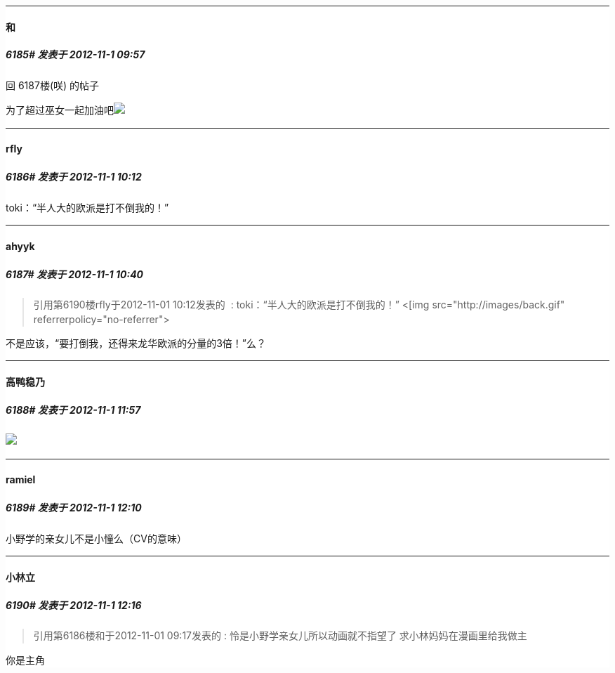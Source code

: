 -----

####  和  
##### 6185#       发表于 2012-11-1 09:57

回 6187楼(咲) 的帖子


为了超过巫女一起加油吧<img src="https://static.saraba1st.com/image/smiley/face/188.gif" referrerpolicy="no-referrer">


-----

####  rfly  
##### 6186#       发表于 2012-11-1 10:12


toki：“半人大的欧派是打不倒我的！”


-----

####  ahyyk  
##### 6187#       发表于 2012-11-1 10:40


<blockquote>引用第6190楼rfly于2012-11-01 10:12发表的  :
toki：“半人大的欧派是打不倒我的！” <[img src="http://images/back.gif" referrerpolicy="no-referrer"></blockquote>不是应该，“要打倒我，还得来龙华欧派的分量的3倍！”么？


-----

####  高鸭稳乃  
##### 6188#       发表于 2012-11-1 11:57


<img src="https://static.saraba1st.com/image/smiley/face/149.gif" referrerpolicy="no-referrer">


-----

####  ramiel  
##### 6189#       发表于 2012-11-1 12:10


小野学的亲女儿不是小憧么（CV的意味）


-----

####  小林立  
##### 6190#       发表于 2012-11-1 12:16


<blockquote>引用第6186楼和于2012-11-01 09:17发表的 :
怜是小野学亲女儿所以动画就不指望了
求小林妈妈在漫画里给我做主 </blockquote>你是主角
